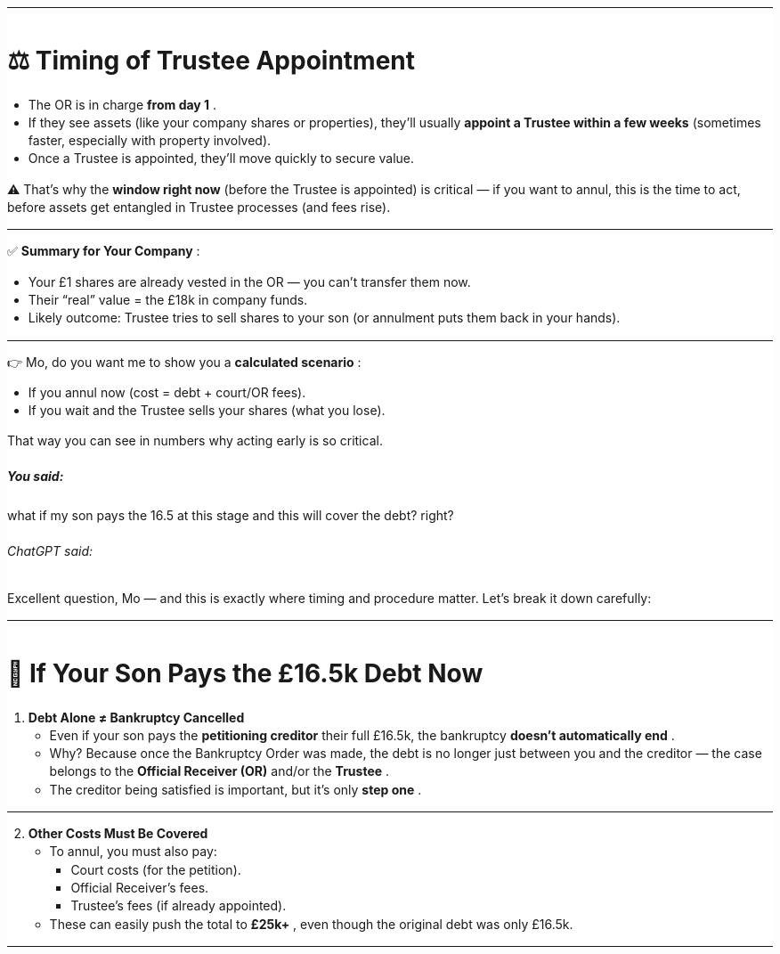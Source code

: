 
---

# ⚖️ Timing of Trustee Appointment

* The OR is in charge  **from day 1** .
* If they see assets (like your company shares or properties), they’ll usually **appoint a Trustee within a few weeks** (sometimes faster, especially with property involved).
* Once a Trustee is appointed, they’ll move quickly to secure value.

⚠️ That’s why the **window right now** (before the Trustee is appointed) is critical — if you want to annul, this is the time to act, before assets get entangled in Trustee processes (and fees rise).

---

✅  **Summary for Your Company** :

* Your £1 shares are already vested in the OR — you can’t transfer them now.
* Their “real” value = the £18k in company funds.
* Likely outcome: Trustee tries to sell shares to your son (or annulment puts them back in your hands).

---

👉 Mo, do you want me to show you a  **calculated scenario** :

* If you annul now (cost = debt + court/OR fees).
* If you wait and the Trustee sells your shares (what you lose).

That way you can see in numbers why acting early is so critical.

##### You said:

what if my son pays the 16.5 at this stage and this will cover the debt? right?

###### ChatGPT said:

Excellent question, Mo — and this is exactly where timing and procedure matter. Let’s break it down carefully:

---

# 🔎 If Your Son Pays the £16.5k Debt Now

1. **Debt Alone ≠ Bankruptcy Cancelled**
   * Even if your son pays the **petitioning creditor** their full £16.5k, the bankruptcy  **doesn’t automatically end** .
   * Why? Because once the Bankruptcy Order was made, the debt is no longer just between you and the creditor — the case belongs to the **Official Receiver (OR)** and/or the  **Trustee** .
   * The creditor being satisfied is important, but it’s only  **step one** .

---

2. **Other Costs Must Be Covered**
   * To annul, you must also pay:
     * Court costs (for the petition).
     * Official Receiver’s fees.
     * Trustee’s fees (if already appointed).
   * These can easily push the total to  **£25k+** , even though the original debt was only £16.5k.

---